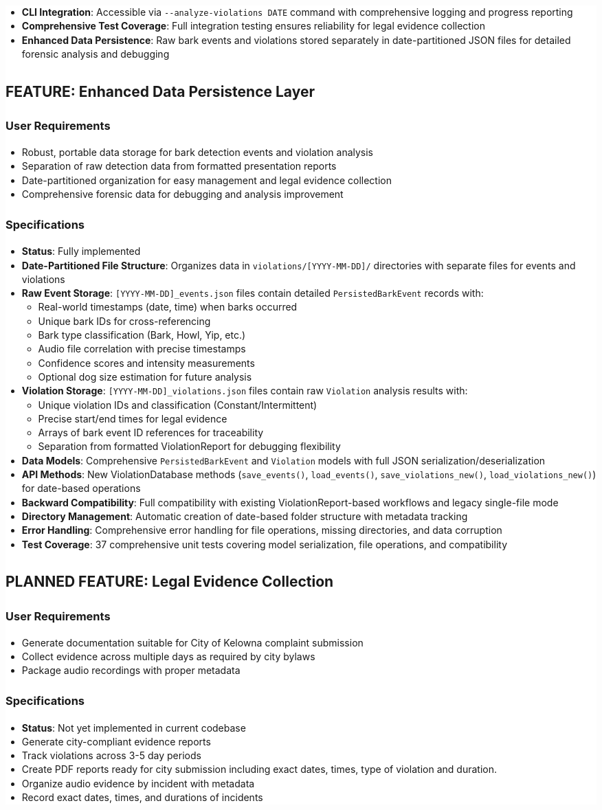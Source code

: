 - **CLI Integration**: Accessible via `--analyze-violations DATE` command with comprehensive logging and progress reporting
- **Comprehensive Test Coverage**: Full integration testing ensures reliability for legal evidence collection
- **Enhanced Data Persistence**: Raw bark events and violations stored separately in date-partitioned JSON files for detailed forensic analysis and debugging

## FEATURE: Enhanced Data Persistence Layer
### User Requirements
- Robust, portable data storage for bark detection events and violation analysis
- Separation of raw detection data from formatted presentation reports
- Date-partitioned organization for easy management and legal evidence collection
- Comprehensive forensic data for debugging and analysis improvement
### Specifications
- **Status**: Fully implemented
- **Date-Partitioned File Structure**: Organizes data in `violations/[YYYY-MM-DD]/` directories with separate files for events and violations
- **Raw Event Storage**: `[YYYY-MM-DD]_events.json` files contain detailed `PersistedBarkEvent` records with:
  - Real-world timestamps (date, time) when barks occurred
  - Unique bark IDs for cross-referencing
  - Bark type classification (Bark, Howl, Yip, etc.)
  - Audio file correlation with precise timestamps
  - Confidence scores and intensity measurements
  - Optional dog size estimation for future analysis
- **Violation Storage**: `[YYYY-MM-DD]_violations.json` files contain raw `Violation` analysis results with:
  - Unique violation IDs and classification (Constant/Intermittent)
  - Precise start/end times for legal evidence
  - Arrays of bark event ID references for traceability
  - Separation from formatted ViolationReport for debugging flexibility
- **Data Models**: Comprehensive `PersistedBarkEvent` and `Violation` models with full JSON serialization/deserialization
- **API Methods**: New ViolationDatabase methods (`save_events()`, `load_events()`, `save_violations_new()`, `load_violations_new()`) for date-based operations
- **Backward Compatibility**: Full compatibility with existing ViolationReport-based workflows and legacy single-file mode
- **Directory Management**: Automatic creation of date-based folder structure with metadata tracking
- **Error Handling**: Comprehensive error handling for file operations, missing directories, and data corruption
- **Test Coverage**: 37 comprehensive unit tests covering model serialization, file operations, and compatibility

## PLANNED FEATURE: Legal Evidence Collection
### User Requirements
- Generate documentation suitable for City of Kelowna complaint submission
- Collect evidence across multiple days as required by city bylaws
- Package audio recordings with proper metadata
### Specifications
- **Status**: Not yet implemented in current codebase
- Generate city-compliant evidence reports
- Track violations across 3-5 day periods
- Create PDF reports ready for city submission including exact dates, times, type of violation and duration.
- Organize audio evidence by incident with metadata
- Record exact dates, times, and durations of incidents
